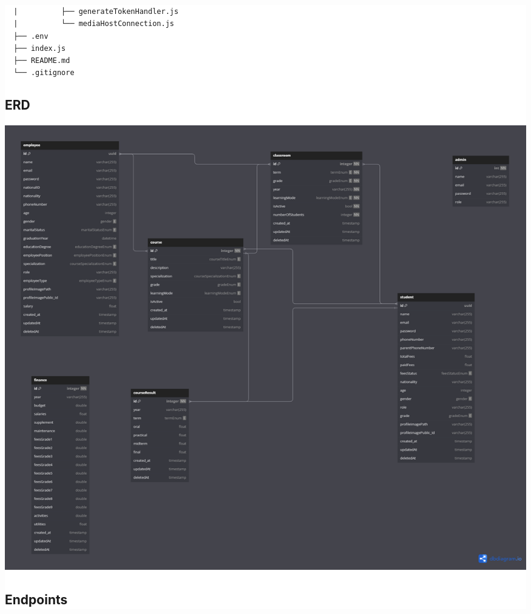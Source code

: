 ```
  |          ├── generateTokenHandler.js
  |          └── mediaHostConnection.js
  ├── .env
  ├── index.js
  ├── README.md
  └── .gitignore
```

## ERD

<img alt="school management system ERD" src="./School Management System.png"  />

## Endpoints
